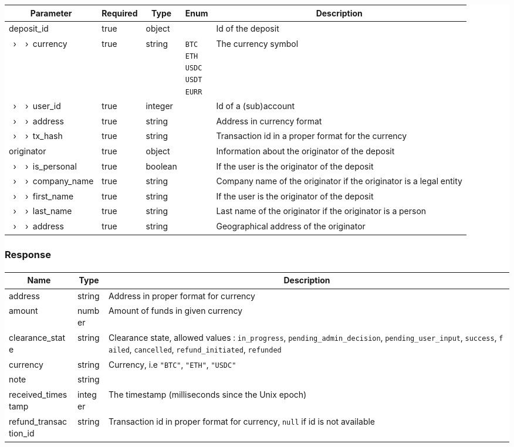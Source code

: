 | Parameter                                                      | Required | Type    | Enum                                                                                                | Description                                                        |
| -------------------------------------------------------------- | -------- | ------- | --------------------------------------------------------------------------------------------------- | ------------------------------------------------------------------ |
| deposit_id                                                     | true     | object  |                                                                                                     | Id of the deposit                                                  |
| &nbsp;&nbsp;›&nbsp;&nbsp;&nbsp;&nbsp;›&nbsp;&nbsp;currency     | true     | string  | <code>BTC</code><br><code>ETH</code><br><code>USDC</code><br><code>USDT</code><br><code>EURR</code> | The currency symbol                                                |
| &nbsp;&nbsp;›&nbsp;&nbsp;&nbsp;&nbsp;›&nbsp;&nbsp;user_id      | true     | integer |                                                                                                     | Id of a (sub)account                                               |
| &nbsp;&nbsp;›&nbsp;&nbsp;&nbsp;&nbsp;›&nbsp;&nbsp;address      | true     | string  |                                                                                                     | Address in currency format                                         |
| &nbsp;&nbsp;›&nbsp;&nbsp;&nbsp;&nbsp;›&nbsp;&nbsp;tx_hash      | true     | string  |                                                                                                     | Transaction id in a proper format for the currency                 |
| originator                                                     | true     | object  |                                                                                                     | Information about the originator of the deposit                    |
| &nbsp;&nbsp;›&nbsp;&nbsp;&nbsp;&nbsp;›&nbsp;&nbsp;is_personal  | true     | boolean |                                                                                                     | If the user is the originator of the deposit                       |
| &nbsp;&nbsp;›&nbsp;&nbsp;&nbsp;&nbsp;›&nbsp;&nbsp;company_name | true     | string  |                                                                                                     | Company name of the originator if the originator is a legal entity |
| &nbsp;&nbsp;›&nbsp;&nbsp;&nbsp;&nbsp;›&nbsp;&nbsp;first_name   | true     | string  |                                                                                                     | If the user is the originator of the deposit                       |
| &nbsp;&nbsp;›&nbsp;&nbsp;&nbsp;&nbsp;›&nbsp;&nbsp;last_name    | true     | string  |                                                                                                     | Last name of the originator if the originator is a person          |
| &nbsp;&nbsp;›&nbsp;&nbsp;&nbsp;&nbsp;›&nbsp;&nbsp;address      | true     | string  |                                                                                                     | Geographical address of the originator                             |

### Response

| Name                  | Type    | Description                                                                                                                                                                                                                                               |
| --------------------- | ------- | --------------------------------------------------------------------------------------------------------------------------------------------------------------------------------------------------------------------------------------------------------- |
| address               | string  | Address in proper format for currency                                                                                                                                                                                                                     |
| amount                | number  | Amount of funds in given currency                                                                                                                                                                                                                         |
| clearance_state       | string  | Clearance state, allowed values : <code>in_progress</code>, <code>pending_admin_decision</code>, <code>pending_user_input</code>, <code>success</code>, <code>failed</code>, <code>cancelled</code>, <code>refund_initiated</code>, <code>refunded</code> |
| currency              | string  | Currency, i.e <code>"BTC"</code>, <code>"ETH"</code>, <code>"USDC"</code>                                                                                                                                                                                 |
| note                  | string  |
| received_timestamp    | integer | The timestamp (milliseconds since the Unix epoch)                                                                                                                                                                                                         |
| refund_transaction_id | string  | Transaction id in proper format for currency, <code>null</code> if id is not available                                                                                                                                                                    |